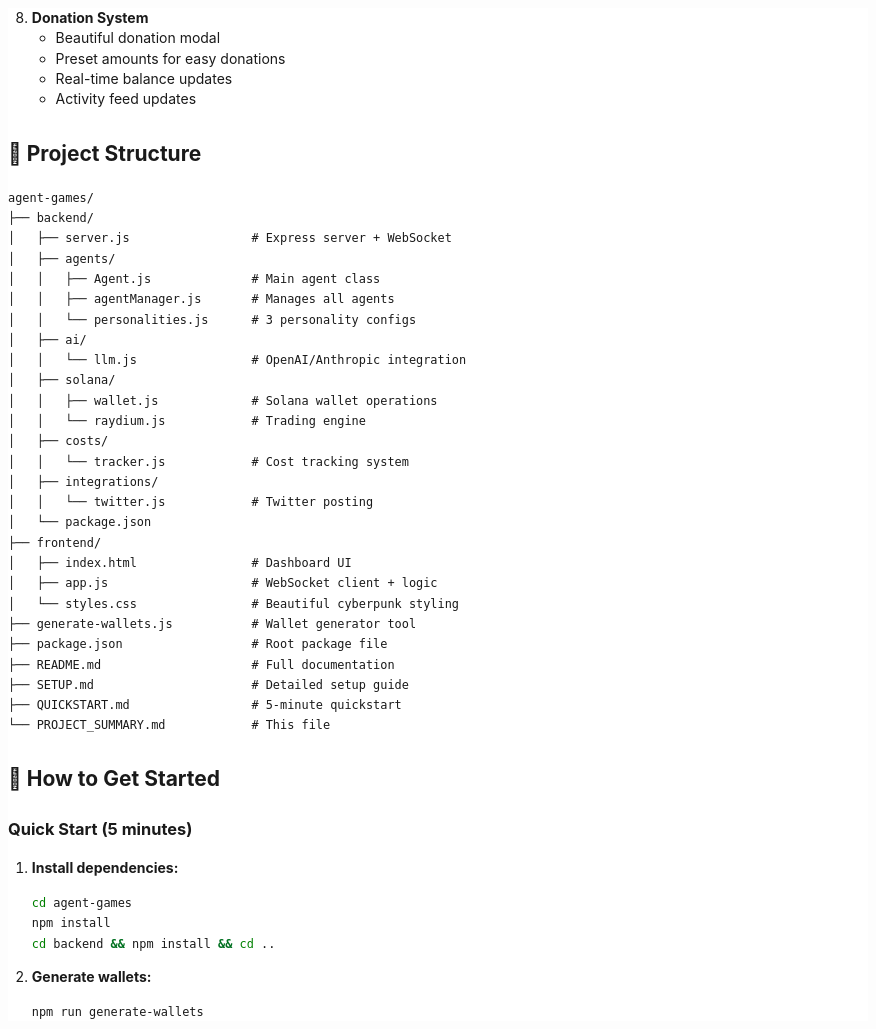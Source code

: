 8. **Donation System**
   - Beautiful donation modal
   - Preset amounts for easy donations
   - Real-time balance updates
   - Activity feed updates

## 📁 Project Structure

```
agent-games/
├── backend/
│   ├── server.js                 # Express server + WebSocket
│   ├── agents/
│   │   ├── Agent.js              # Main agent class
│   │   ├── agentManager.js       # Manages all agents
│   │   └── personalities.js      # 3 personality configs
│   ├── ai/
│   │   └── llm.js                # OpenAI/Anthropic integration
│   ├── solana/
│   │   ├── wallet.js             # Solana wallet operations
│   │   └── raydium.js            # Trading engine
│   ├── costs/
│   │   └── tracker.js            # Cost tracking system
│   ├── integrations/
│   │   └── twitter.js            # Twitter posting
│   └── package.json
├── frontend/
│   ├── index.html                # Dashboard UI
│   ├── app.js                    # WebSocket client + logic
│   └── styles.css                # Beautiful cyberpunk styling
├── generate-wallets.js           # Wallet generator tool
├── package.json                  # Root package file
├── README.md                     # Full documentation
├── SETUP.md                      # Detailed setup guide
├── QUICKSTART.md                 # 5-minute quickstart
└── PROJECT_SUMMARY.md            # This file

```

## 🚀 How to Get Started

### Quick Start (5 minutes)

1. **Install dependencies:**
   ```bash
   cd agent-games
   npm install
   cd backend && npm install && cd ..
   ```

2. **Generate wallets:**
   ```bash
   npm run generate-wallets
   ```

